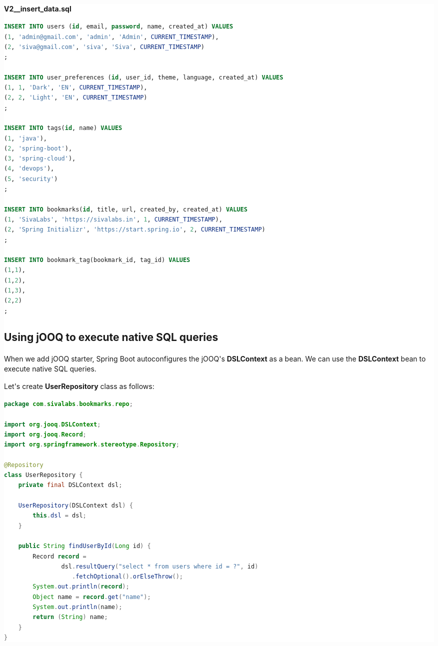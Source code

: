 **V2__insert_data.sql**
```sql
INSERT INTO users (id, email, password, name, created_at) VALUES
(1, 'admin@gmail.com', 'admin', 'Admin', CURRENT_TIMESTAMP),
(2, 'siva@gmail.com', 'siva', 'Siva', CURRENT_TIMESTAMP)
;

INSERT INTO user_preferences (id, user_id, theme, language, created_at) VALUES
(1, 1, 'Dark', 'EN', CURRENT_TIMESTAMP),
(2, 2, 'Light', 'EN', CURRENT_TIMESTAMP)
;

INSERT INTO tags(id, name) VALUES
(1, 'java'),
(2, 'spring-boot'),
(3, 'spring-cloud'),
(4, 'devops'),
(5, 'security')
;

INSERT INTO bookmarks(id, title, url, created_by, created_at) VALUES
(1, 'SivaLabs', 'https://sivalabs.in', 1, CURRENT_TIMESTAMP),
(2, 'Spring Initializr', 'https://start.spring.io', 2, CURRENT_TIMESTAMP)
;

INSERT INTO bookmark_tag(bookmark_id, tag_id) VALUES
(1,1),
(1,2),
(1,3),
(2,2)
;
```

## Using jOOQ to execute native SQL queries
When we add jOOQ starter, Spring Boot autoconfigures the jOOQ's **DSLContext** as a bean.
We can use the **DSLContext** bean to execute native SQL queries.

Let's create **UserRepository** class as follows:

```java
package com.sivalabs.bookmarks.repo;

import org.jooq.DSLContext;
import org.jooq.Record;
import org.springframework.stereotype.Repository;

@Repository
class UserRepository {
    private final DSLContext dsl;

    UserRepository(DSLContext dsl) {
        this.dsl = dsl;
    }

    public String findUserById(Long id) {
        Record record =
                dsl.resultQuery("select * from users where id = ?", id)
                   .fetchOptional().orElseThrow();
        System.out.println(record);
        Object name = record.get("name");
        System.out.println(name);
        return (String) name;
    }
}
```